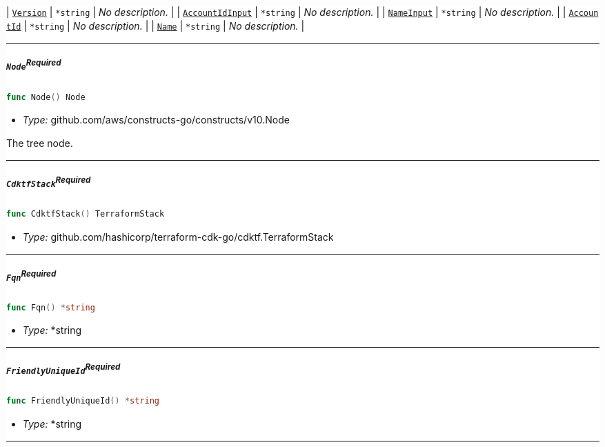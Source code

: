 | <code><a href="#@cdktf/provider-cloudflare.d1Database.D1Database.property.version">Version</a></code> | <code>*string</code> | *No description.* |
| <code><a href="#@cdktf/provider-cloudflare.d1Database.D1Database.property.accountIdInput">AccountIdInput</a></code> | <code>*string</code> | *No description.* |
| <code><a href="#@cdktf/provider-cloudflare.d1Database.D1Database.property.nameInput">NameInput</a></code> | <code>*string</code> | *No description.* |
| <code><a href="#@cdktf/provider-cloudflare.d1Database.D1Database.property.accountId">AccountId</a></code> | <code>*string</code> | *No description.* |
| <code><a href="#@cdktf/provider-cloudflare.d1Database.D1Database.property.name">Name</a></code> | <code>*string</code> | *No description.* |

---

##### `Node`<sup>Required</sup> <a name="Node" id="@cdktf/provider-cloudflare.d1Database.D1Database.property.node"></a>

```go
func Node() Node
```

- *Type:* github.com/aws/constructs-go/constructs/v10.Node

The tree node.

---

##### `CdktfStack`<sup>Required</sup> <a name="CdktfStack" id="@cdktf/provider-cloudflare.d1Database.D1Database.property.cdktfStack"></a>

```go
func CdktfStack() TerraformStack
```

- *Type:* github.com/hashicorp/terraform-cdk-go/cdktf.TerraformStack

---

##### `Fqn`<sup>Required</sup> <a name="Fqn" id="@cdktf/provider-cloudflare.d1Database.D1Database.property.fqn"></a>

```go
func Fqn() *string
```

- *Type:* *string

---

##### `FriendlyUniqueId`<sup>Required</sup> <a name="FriendlyUniqueId" id="@cdktf/provider-cloudflare.d1Database.D1Database.property.friendlyUniqueId"></a>

```go
func FriendlyUniqueId() *string
```

- *Type:* *string

---
